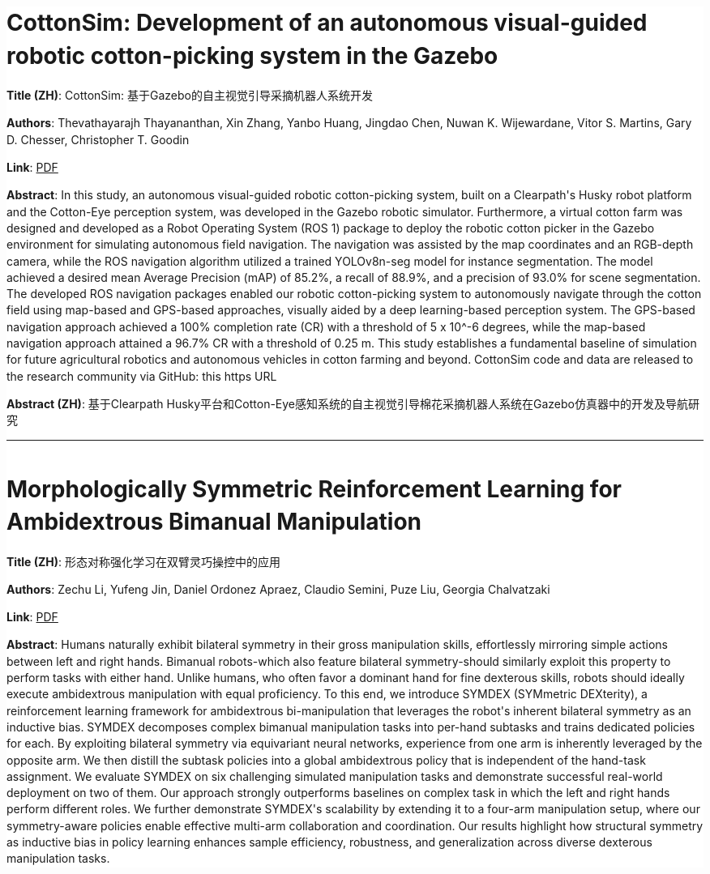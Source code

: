 # CottonSim: Development of an autonomous visual-guided robotic cotton-picking system in the Gazebo 

**Title (ZH)**: CottonSim: 基于Gazebo的自主视觉引导采摘机器人系统开发 

**Authors**: Thevathayarajh Thayananthan, Xin Zhang, Yanbo Huang, Jingdao Chen, Nuwan K. Wijewardane, Vitor S. Martins, Gary D. Chesser, Christopher T. Goodin  

**Link**: [PDF](https://arxiv.org/pdf/2505.05317)  

**Abstract**: In this study, an autonomous visual-guided robotic cotton-picking system, built on a Clearpath's Husky robot platform and the Cotton-Eye perception system, was developed in the Gazebo robotic simulator. Furthermore, a virtual cotton farm was designed and developed as a Robot Operating System (ROS 1) package to deploy the robotic cotton picker in the Gazebo environment for simulating autonomous field navigation. The navigation was assisted by the map coordinates and an RGB-depth camera, while the ROS navigation algorithm utilized a trained YOLOv8n-seg model for instance segmentation. The model achieved a desired mean Average Precision (mAP) of 85.2%, a recall of 88.9%, and a precision of 93.0% for scene segmentation. The developed ROS navigation packages enabled our robotic cotton-picking system to autonomously navigate through the cotton field using map-based and GPS-based approaches, visually aided by a deep learning-based perception system. The GPS-based navigation approach achieved a 100% completion rate (CR) with a threshold of 5 x 10^-6 degrees, while the map-based navigation approach attained a 96.7% CR with a threshold of 0.25 m. This study establishes a fundamental baseline of simulation for future agricultural robotics and autonomous vehicles in cotton farming and beyond. CottonSim code and data are released to the research community via GitHub: this https URL 

**Abstract (ZH)**: 基于Clearpath Husky平台和Cotton-Eye感知系统的自主视觉引导棉花采摘机器人系统在Gazebo仿真器中的开发及导航研究 

---
# Morphologically Symmetric Reinforcement Learning for Ambidextrous Bimanual Manipulation 

**Title (ZH)**: 形态对称强化学习在双臂灵巧操控中的应用 

**Authors**: Zechu Li, Yufeng Jin, Daniel Ordonez Apraez, Claudio Semini, Puze Liu, Georgia Chalvatzaki  

**Link**: [PDF](https://arxiv.org/pdf/2505.05287)  

**Abstract**: Humans naturally exhibit bilateral symmetry in their gross manipulation skills, effortlessly mirroring simple actions between left and right hands. Bimanual robots-which also feature bilateral symmetry-should similarly exploit this property to perform tasks with either hand. Unlike humans, who often favor a dominant hand for fine dexterous skills, robots should ideally execute ambidextrous manipulation with equal proficiency. To this end, we introduce SYMDEX (SYMmetric DEXterity), a reinforcement learning framework for ambidextrous bi-manipulation that leverages the robot's inherent bilateral symmetry as an inductive bias. SYMDEX decomposes complex bimanual manipulation tasks into per-hand subtasks and trains dedicated policies for each. By exploiting bilateral symmetry via equivariant neural networks, experience from one arm is inherently leveraged by the opposite arm. We then distill the subtask policies into a global ambidextrous policy that is independent of the hand-task assignment. We evaluate SYMDEX on six challenging simulated manipulation tasks and demonstrate successful real-world deployment on two of them. Our approach strongly outperforms baselines on complex task in which the left and right hands perform different roles. We further demonstrate SYMDEX's scalability by extending it to a four-arm manipulation setup, where our symmetry-aware policies enable effective multi-arm collaboration and coordination. Our results highlight how structural symmetry as inductive bias in policy learning enhances sample efficiency, robustness, and generalization across diverse dexterous manipulation tasks. 

